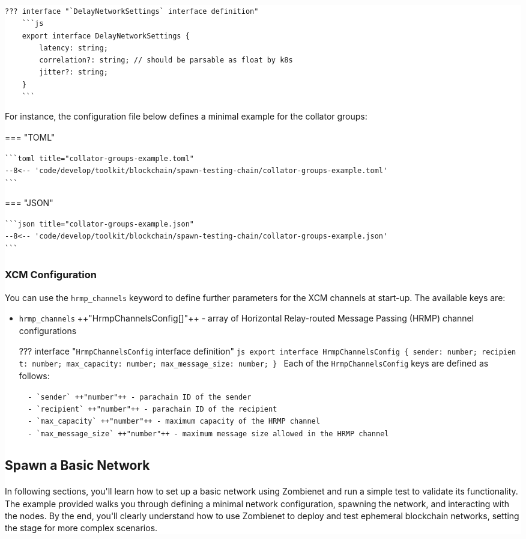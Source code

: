     ??? interface "`DelayNetworkSettings` interface definition"
        ```js
        export interface DelayNetworkSettings {
            latency: string;
            correlation?: string; // should be parsable as float by k8s
            jitter?: string;
        }
        ```

For instance, the configuration file below defines a minimal example for the collator groups:

=== "TOML"

    ```toml title="collator-groups-example.toml"
    --8<-- 'code/develop/toolkit/blockchain/spawn-testing-chain/collator-groups-example.toml'
    ```

=== "JSON"

    ```json title="collator-groups-example.json"
    --8<-- 'code/develop/toolkit/blockchain/spawn-testing-chain/collator-groups-example.json'
    ```

### XCM Configuration

You can use the `hrmp_channels` keyword to define further parameters for the XCM channels at start-up. The available keys are:

- `hrmp_channels` ++"HrmpChannelsConfig[]"++ - array of Horizontal Relay-routed Message Passing (HRMP) channel configurations

    ??? interface "`HrmpChannelsConfig` interface definition"
        ```js
        export interface HrmpChannelsConfig {
            sender: number;
            recipient: number;
            max_capacity: number;
            max_message_size: number;
        }
        ```
        Each of the `HrmpChannelsConfig` keys are defined as follows:

        - `sender` ++"number"++ - parachain ID of the sender
        - `recipient` ++"number"++ - parachain ID of the recipient
        - `max_capacity` ++"number"++ - maximum capacity of the HRMP channel
        - `max_message_size` ++"number"++ - maximum message size allowed in the HRMP channel

## Spawn a Basic Network

In following sections, you'll learn how to set up a basic network using Zombienet and run a simple test to validate its functionality. The example provided walks you through defining a minimal network configuration, spawning the network, and interacting with the nodes. By the end, you'll clearly understand how to use Zombienet to deploy and test ephemeral blockchain networks, setting the stage for more complex scenarios.
